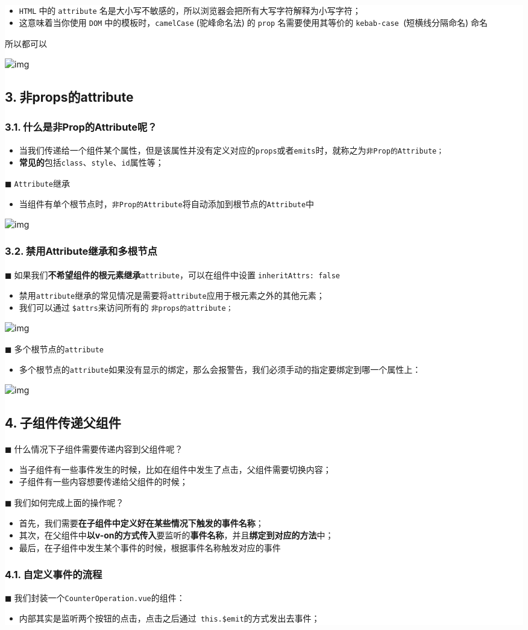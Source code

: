 * `HTML` 中的 `attribute` 名是大小写不敏感的，所以浏览器会把所有大写字符解释为小写字符；
* 这意味着当你使用 `DOM` 中的模板时，`camelCase` (驼峰命名法) 的 `prop` 名需要使用其等价的 `kebab-case `(短横线分隔命名) 命名

所以都可以

![img](https://weirdo-blog.oss-cn-chengdu.aliyuncs.com/blog/202307202306416.png)



## 3. 非props的attribute

### 3.1. 什么是非Prop的Attribute呢？

* 当我们传递给一个组件某个属性，但是该属性并没有定义对应的`props`或者`emits`时，就称之为`非Prop的Attribute；`
* **常见的**包括`class`、`style`、`id`属性等；

◼ `Attribute`继承

* 当组件有单个根节点时，`非Prop的Attribute`将自动添加到根节点的`Attribute`中

![img](https://weirdo-blog.oss-cn-chengdu.aliyuncs.com/blog/202307202306562.png)



### 3.2. 禁用Attribute继承和多根节点

◼ 如果我们**不希望组件的根元素继承**`attribute`，可以在组件中设置 `inheritAttrs: false`

* 禁用`attribute`继承的常见情况是需要将`attribute`应用于根元素之外的其他元素；
* 我们可以通过 `$attrs`来访问所有的 `非props的attribute；`

![img](https://weirdo-blog.oss-cn-chengdu.aliyuncs.com/blog/202307202306571.png)

◼ 多个根节点的`attribute`

* 多个根节点的`attribute`如果没有显示的绑定，那么会报警告，我们必须手动的指定要绑定到哪一个属性上：

![img](https://weirdo-blog.oss-cn-chengdu.aliyuncs.com/blog/202307202306596.png)

## 4. 子组件传递父组件

◼ 什么情况下子组件需要传递内容到父组件呢？

* 当子组件有一些事件发生的时候，比如在组件中发生了点击，父组件需要切换内容；
* 子组件有一些内容想要传递给父组件的时候；

◼ 我们如何完成上面的操作呢？

* 首先，我们需要**在子组件中定义好在某些情况下触发的事件名称**；
* 其次，在父组件中**以v-on的方式传入**要监听的**事件名称**，并且**绑定到对应的方法**中；
* 最后，在子组件中发生某个事件的时候，根据事件名称触发对应的事件

### 4.1. 自定义事件的流程

◼ 我们封装一个`CounterOperation.vue`的组件：

* 内部其实是监听两个按钮的点击，点击之后通过` this.$emit`的方式发出去事件；
